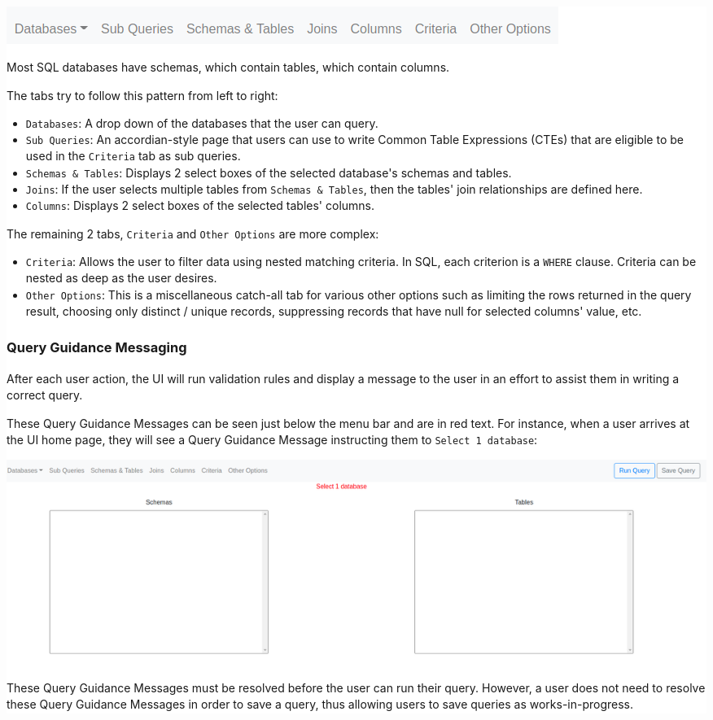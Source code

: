 ![UI Menu Bar](./readme-images/ui_menu_bar.png)

Most SQL databases have schemas, which contain tables, which contain columns. 

The tabs try to follow this pattern from left to right:

- `Databases`: A drop down of the databases that the user can query.
- `Sub Queries`: An accordian-style page that users can use to write Common Table Expressions (CTEs) that are eligible to be used in the `Criteria` tab as sub queries.
- `Schemas & Tables`: Displays 2 select boxes of the selected database's schemas and tables.
- `Joins`: If the user selects multiple tables from `Schemas & Tables`, then the tables' join relationships are defined here.
- `Columns`: Displays 2 select boxes of the selected tables' columns.

The remaining 2 tabs, `Criteria` and `Other Options` are more complex:

- `Criteria`: Allows the user to filter data using nested matching criteria.  In SQL, each criterion is a `WHERE` clause.  Criteria 
can be nested as deep as the user desires.
- `Other Options`: This is a miscellaneous catch-all tab for various other options such as limiting the rows returned in the query
result, choosing only distinct / unique records, suppressing records that have null for selected columns' value, etc.

### Query Guidance Messaging

After each user action, the UI will run validation rules and display a message to the user in an effort to assist them in 
writing a correct query.   

These Query Guidance Messages can be seen just below the menu bar and are in red text.  For instance, when a user arrives 
at the UI home page, they will see a Query Guidance Message instructing them to `Select 1 database`:

![Query Guidance Message 1](./readme-images/query_guidance_message_1.png)  

These Query Guidance Messages must be resolved before the user can run their query.  However, a user does not need to resolve 
these Query Guidance Messages in order to save a query, thus allowing users to save queries as works-in-progress.

